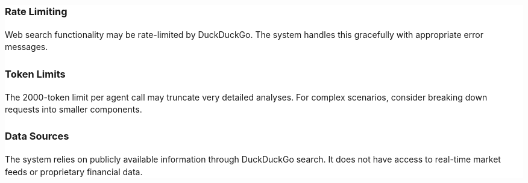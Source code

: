 ### Rate Limiting

Web search functionality may be rate-limited by DuckDuckGo. The system handles this gracefully with appropriate error messages.

### Token Limits

The 2000-token limit per agent call may truncate very detailed analyses. For complex scenarios, consider breaking down requests into smaller components.

### Data Sources

The system relies on publicly available information through DuckDuckGo search. It does not have access to real-time market feeds or proprietary financial data.